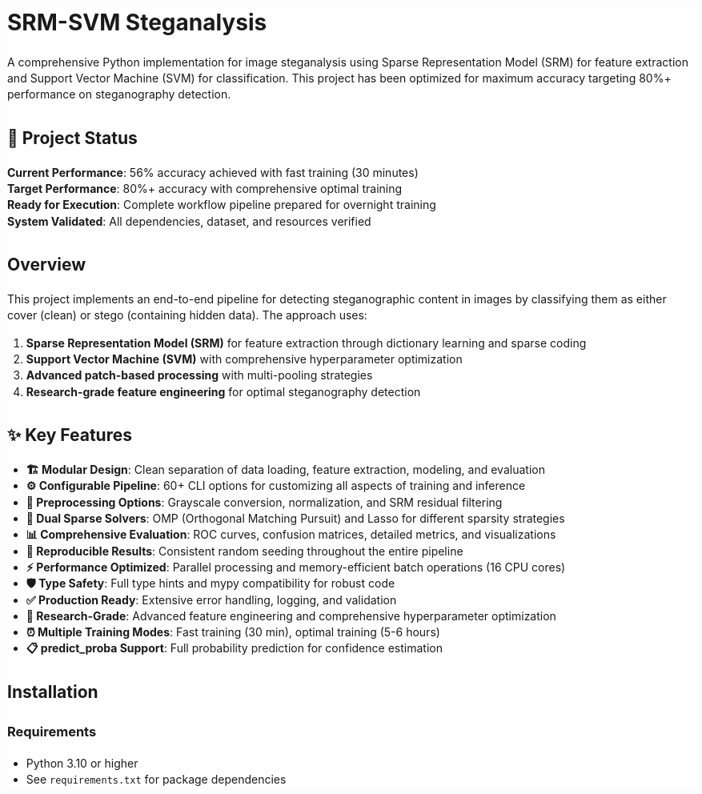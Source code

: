 # SRM-SVM Steganalysis

A comprehensive Python implementation for image steganalysis using Sparse Representation Model (SRM) for feature extraction and Support Vector Machine (SVM) for classification. This project has been optimized for maximum accuracy targeting 80%+ performance on steganography detection.

## 🚀 Project Status

**Current Performance**: 56% accuracy achieved with fast training (30 minutes)  
**Target Performance**: 80%+ accuracy with comprehensive optimal training  
**Ready for Execution**: Complete workflow pipeline prepared for overnight training  
**System Validated**: All dependencies, dataset, and resources verified

## Overview

This project implements an end-to-end pipeline for detecting steganographic content in images by classifying them as either cover (clean) or stego (containing hidden data). The approach uses:

1. **Sparse Representation Model (SRM)** for feature extraction through dictionary learning and sparse coding
2. **Support Vector Machine (SVM)** with comprehensive hyperparameter optimization
3. **Advanced patch-based processing** with multi-pooling strategies
4. **Research-grade feature engineering** for optimal steganography detection

## ✨ Key Features

- **🏗 Modular Design**: Clean separation of data loading, feature extraction, modeling, and evaluation
- **⚙️ Configurable Pipeline**: 60+ CLI options for customizing all aspects of training and inference
- **🔄 Preprocessing Options**: Grayscale conversion, normalization, and SRM residual filtering
- **🧮 Dual Sparse Solvers**: OMP (Orthogonal Matching Pursuit) and Lasso for different sparsity strategies
- **📊 Comprehensive Evaluation**: ROC curves, confusion matrices, detailed metrics, and visualizations
- **🔄 Reproducible Results**: Consistent random seeding throughout the entire pipeline
- **⚡ Performance Optimized**: Parallel processing and memory-efficient batch operations (16 CPU cores)
- **🛡️ Type Safety**: Full type hints and mypy compatibility for robust code
- **✅ Production Ready**: Extensive error handling, logging, and validation
- **🎯 Research-Grade**: Advanced feature engineering and comprehensive hyperparameter optimization
- **⏰ Multiple Training Modes**: Fast training (30 min), optimal training (5-6 hours)
- **📋 predict_proba Support**: Full probability prediction for confidence estimation

## Installation

### Requirements

- Python 3.10 or higher
- See `requirements.txt` for package dependencies
